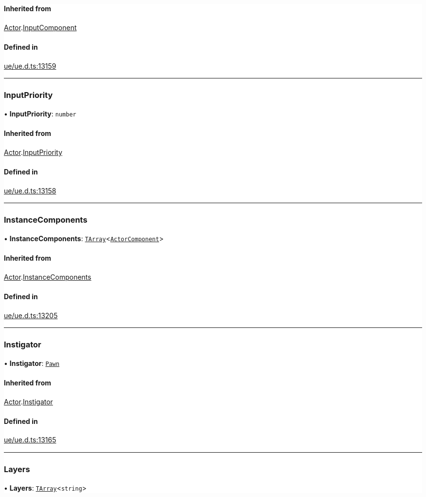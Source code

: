 #### Inherited from

[Actor](ue_ue.Actor.md).[InputComponent](ue_ue.Actor.md#inputcomponent)

#### Defined in

[ue/ue.d.ts:13159](https://github.com/YugMetaverse/yug_typings/blob/25cad34/ue/ue.d.ts#L13159)

___

### InputPriority

• **InputPriority**: `number`

#### Inherited from

[Actor](ue_ue.Actor.md).[InputPriority](ue_ue.Actor.md#inputpriority)

#### Defined in

[ue/ue.d.ts:13158](https://github.com/YugMetaverse/yug_typings/blob/25cad34/ue/ue.d.ts#L13158)

___

### InstanceComponents

• **InstanceComponents**: [`TArray`](../interfaces/ue_puerts.TArray.md)<[`ActorComponent`](ue_ue.ActorComponent.md)\>

#### Inherited from

[Actor](ue_ue.Actor.md).[InstanceComponents](ue_ue.Actor.md#instancecomponents)

#### Defined in

[ue/ue.d.ts:13205](https://github.com/YugMetaverse/yug_typings/blob/25cad34/ue/ue.d.ts#L13205)

___

### Instigator

• **Instigator**: [`Pawn`](ue_ue.Pawn.md)

#### Inherited from

[Actor](ue_ue.Actor.md).[Instigator](ue_ue.Actor.md#instigator)

#### Defined in

[ue/ue.d.ts:13165](https://github.com/YugMetaverse/yug_typings/blob/25cad34/ue/ue.d.ts#L13165)

___

### Layers

• **Layers**: [`TArray`](../interfaces/ue_puerts.TArray.md)<`string`\>
